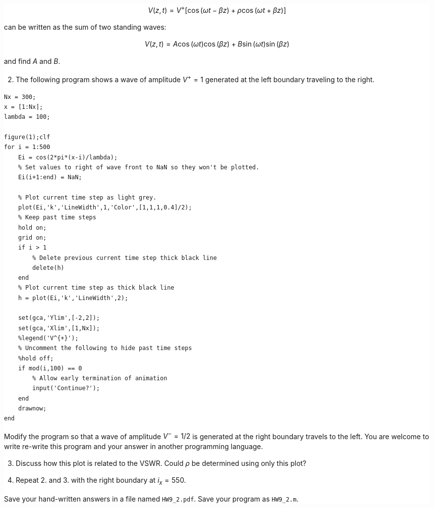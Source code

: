 $$V(z,t)=V^{+}\Big[\cos(\omega t-\beta z) + \rho\cos(\omega t+\beta z)\Big]$$

can be written as the sum of two standing waves:

$$V(z,t)=A\cos(\omega t)\cos(\beta z) + B\sin(\omega t)\sin(\beta z)$$

and find $A$ and $B$.

2. The following program shows a wave of amplitude $V^+=1$ generated at the left boundary traveling to the right.

```
Nx = 300;
x = [1:Nx];
lambda = 100;

figure(1);clf
for i = 1:500
    Ei = cos(2*pi*(x-i)/lambda);
    % Set values to right of wave front to NaN so they won't be plotted.
    Ei(i+1:end) = NaN; 

    % Plot current time step as light grey.
    plot(Ei,'k','LineWidth',1,'Color',[1,1,1,0.4]/2);
    % Keep past time steps
    hold on;
    grid on;
    if i > 1
        % Delete previous current time step thick black line
        delete(h)
    end
    % Plot current time step as thick black line
    h = plot(Ei,'k','LineWidth',2);
    
    set(gca,'Ylim',[-2,2]);
    set(gca,'Xlim',[1,Nx]);
    %legend('V^{+}');
    % Uncomment the following to hide past time steps
    %hold off;
    if mod(i,100) == 0
        % Allow early termination of animation
        input('Continue?');
    end
    drawnow;
end
```

Modify the program so that a wave of amplitude $V^-=1/2$ is generated at the right boundary travels to the left. You are welcome to write re-write this program and your answer in another programming language.

3. Discuss how this plot is related to the VSWR. Could $\rho$ be determined using only this plot?

4. Repeat 2. and 3. with the right boundary at $i_x=550$.

Save your hand-written answers in a file named <code>HW9_2.pdf</code>. Save your program as <code>HW9_2.m</code>.
